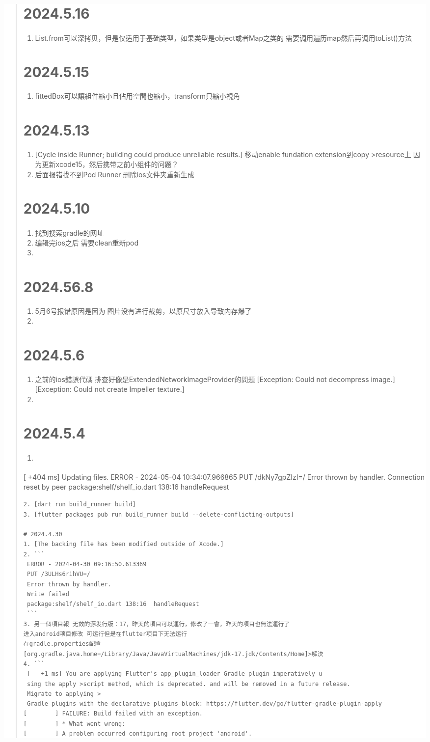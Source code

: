 > 
> 
> # 2024.5.16
> 1. List.from可以深拷贝，但是仅适用于基础类型，如果类型是object或者Map之类的 需要调用遍历map然后再调用toList()方法
> 
> # 2024.5.15
> 1. fittedBox可以讓組件縮小且佔用空間也縮小，transform只縮小視角
> 
> # 2024.5.13
> 1. [Cycle inside Runner; building could produce unreliable results.] 
>    移动enable fundation extension到copy >resource上
>    因为更新xcode15，然后携带之前小组件的问题？
> 2. 后面报错找不到Pod Runner 删除ios文件夹重新生成
> 
> # 2024.5.10
> 1. 找到搜索gradle的网址
> 2. 编辑完ios之后 需要clean重新pod
> 3. 
> 
> # 2024.56.8
> 1. 5月6号报错原因是因为 图片没有进行裁剪，以原尺寸放入导致内存爆了
> 2. 
> 
> # 2024.5.6
> 1. 之前的ios錯誤代碼 排查好像是ExtendedNetworkImageProvider的問題
>    [Exception: Could not decompress image.]
>    [Exception: Could not create Impeller texture.]
> 2. 
> 
> 
> # 2024.5.4
> 1. ```
>   [ +404 ms] Updating files.
> 	ERROR - 2024-05-04 10:34:07.966865
> 	PUT /dkNy7gpZIzI=/
> 	Error thrown by handler.
> 	Connection reset by peer
>     package:shelf/shelf_io.dart 138:16  handleRequest
>    ```
> 2. [dart run build_runner build]
> 3. [flutter packages pub run build_runner build --delete-conflicting-outputs]
> 
> # 2024.4.30
> 1. [The backing file has been modified outside of Xcode.]
> 2. ```
>     ERROR - 2024-04-30 09:16:50.613369
>     PUT /3ULHs6rihVU=/
>     Error thrown by handler.
>     Write failed
>     package:shelf/shelf_io.dart 138:16  handleRequest
>     ```
> 3. 另一個項目報 无效的源发行版：17，昨天的項目可以運行，修改了一會，昨天的項目也無法運行了
>    进入android项目修改 可运行但是在flutter项目下无法运行
>    在gradle.properties配置 
>    [org.gradle.java.home=/Library/Java/JavaVirtualMachines/jdk-17.jdk/Contents/Home]>解決
> 4. ```
>     [   +1 ms] You are applying Flutter's app_plugin_loader Gradle plugin imperatively u
>     sing the apply >script method, which is deprecated. and will be removed in a future release. 
>     Migrate to applying >
>     Gradle plugins with the declarative plugins block: https://flutter.dev/go/flutter-gradle-plugin-apply
> 	[        ] FAILURE: Build failed with an exception.
> 	[        ] * What went wrong:
> 	[        ] A problem occurred configuring root project 'android'.